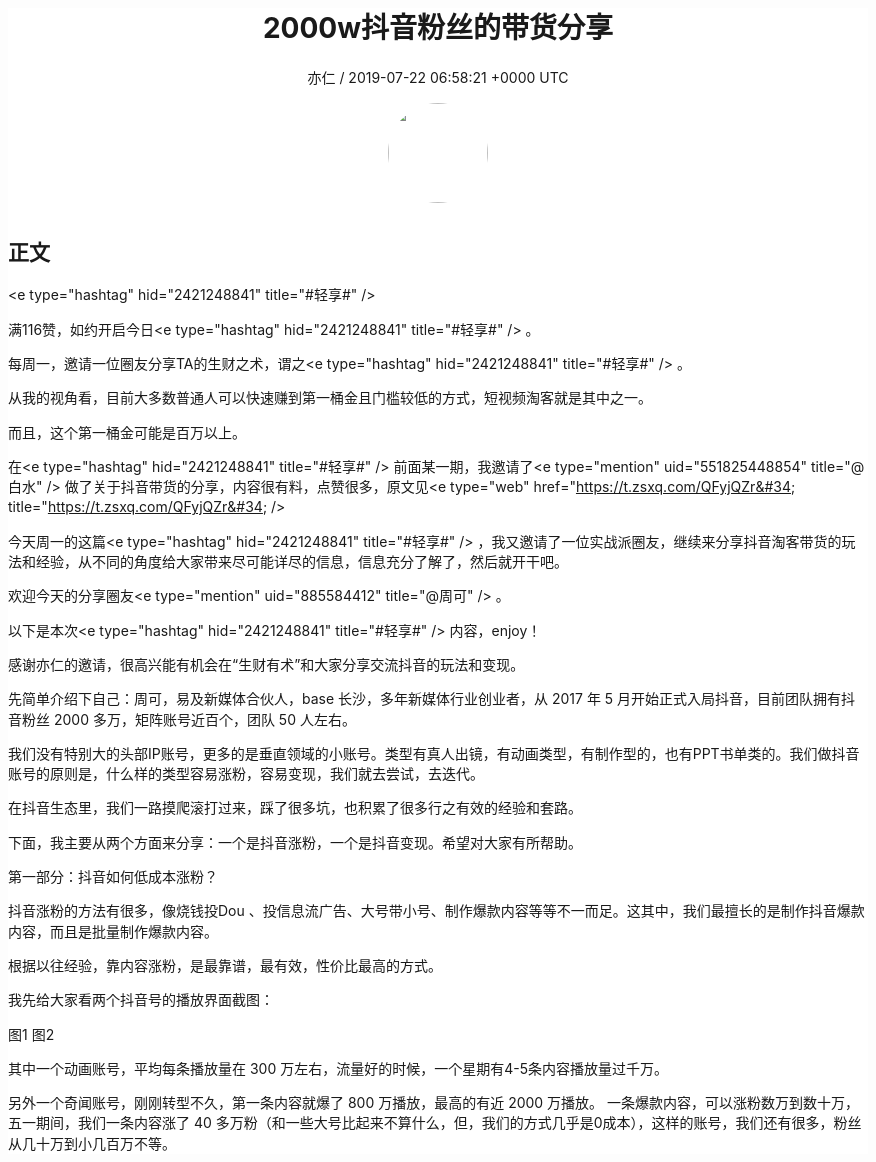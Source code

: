 <h1 align="center">2000w抖音粉丝的带货分享</h1>
<p align="center">
    <a>亦仁 / 2019-07-22 06:58:21 &#43;0000 UTC</a>
</p>

<div align="center">
    <img src="https://images.zsxq.com/Fn3NQqCN8nuGF86yZPXSbEsl0mb3?e=1590940799&amp;token=kIxbL07-8jAj8w1n4s9zv64FuZZNEATmlU_Vm6zD:pfbNc8W3hS0oYG_hyXXh_rHMHuc=" width="100" height="100" style="border:1px solid;border-radius:50%; color:#ffffff"/>
</div>

## 正文

<div>
&lt;e type=&#34;hashtag&#34; hid=&#34;2421248841&#34; title=&#34;#轻享#&#34; /&gt; 

满116赞，如约开启今日&lt;e type=&#34;hashtag&#34; hid=&#34;2421248841&#34; title=&#34;#轻享#&#34; /&gt; 。

每周一，邀请一位圈友分享TA的生财之术，谓之&lt;e type=&#34;hashtag&#34; hid=&#34;2421248841&#34; title=&#34;#轻享#&#34; /&gt; 。

从我的视角看，目前大多数普通人可以快速赚到第一桶金且门槛较低的方式，短视频淘客就是其中之一。 

而且，这个第一桶金可能是百万以上。

在&lt;e type=&#34;hashtag&#34; hid=&#34;2421248841&#34; title=&#34;#轻享#&#34; /&gt; 前面某一期，我邀请了&lt;e type=&#34;mention&#34; uid=&#34;551825448854&#34; title=&#34;@白水&#34; /&gt;  做了关于抖音带货的分享，内容很有料，点赞很多，原文见&lt;e type=&#34;web&#34; href=&#34;https://t.zsxq.com/QFyjQZr&#34; title=&#34;https://t.zsxq.com/QFyjQZr&#34; /&gt;

今天周一的这篇&lt;e type=&#34;hashtag&#34; hid=&#34;2421248841&#34; title=&#34;#轻享#&#34; /&gt;  ，我又邀请了一位实战派圈友，继续来分享抖音淘客带货的玩法和经验，从不同的角度给大家带来尽可能详尽的信息，信息充分了解了，然后就开干吧。

欢迎今天的分享圈友&lt;e type=&#34;mention&#34; uid=&#34;885584412&#34; title=&#34;@周可&#34; /&gt;  。

以下是本次&lt;e type=&#34;hashtag&#34; hid=&#34;2421248841&#34; title=&#34;#轻享#&#34; /&gt; 内容，enjoy！

感谢亦仁的邀请，很高兴能有机会在“生财有术”和大家分享交流抖音的玩法和变现。

先简单介绍下自己：周可，易及新媒体合伙人，base 长沙，多年新媒体行业创业者，从 2017 年 5 月开始正式入局抖音，目前团队拥有抖音粉丝 2000 多万，矩阵账号近百个，团队 50 人左右。

我们没有特别大的头部IP账号，更多的是垂直领域的小账号。类型有真人出镜，有动画类型，有制作型的，也有PPT书单类的。我们做抖音账号的原则是，什么样的类型容易涨粉，容易变现，我们就去尝试，去迭代。

在抖音生态里，我们一路摸爬滚打过来，踩了很多坑，也积累了很多行之有效的经验和套路。

下面，我主要从两个方面来分享：一个是抖音涨粉，一个是抖音变现。希望对大家有所帮助。

第一部分：抖音如何低成本涨粉？

抖音涨粉的方法有很多，像烧钱投Dou 、投信息流广告、大号带小号、制作爆款内容等等不一而足。这其中，我们最擅长的是制作抖音爆款内容，而且是批量制作爆款内容。

根据以往经验，靠内容涨粉，是最靠谱，最有效，性价比最高的方式。

我先给大家看两个抖音号的播放界面截图：

图1 图2

其中一个动画账号，平均每条播放量在 300 万左右，流量好的时候，一个星期有4-5条内容播放量过千万。

另外一个奇闻账号，刚刚转型不久，第一条内容就爆了 800 万播放，最高的有近 2000 万播放。
一条爆款内容，可以涨粉数万到数十万，五一期间，我们一条内容涨了 40 多万粉（和一些大号比起来不算什么，但，我们的方式几乎是0成本），这样的账号，我们还有很多，粉丝从几十万到小几百万不等。
